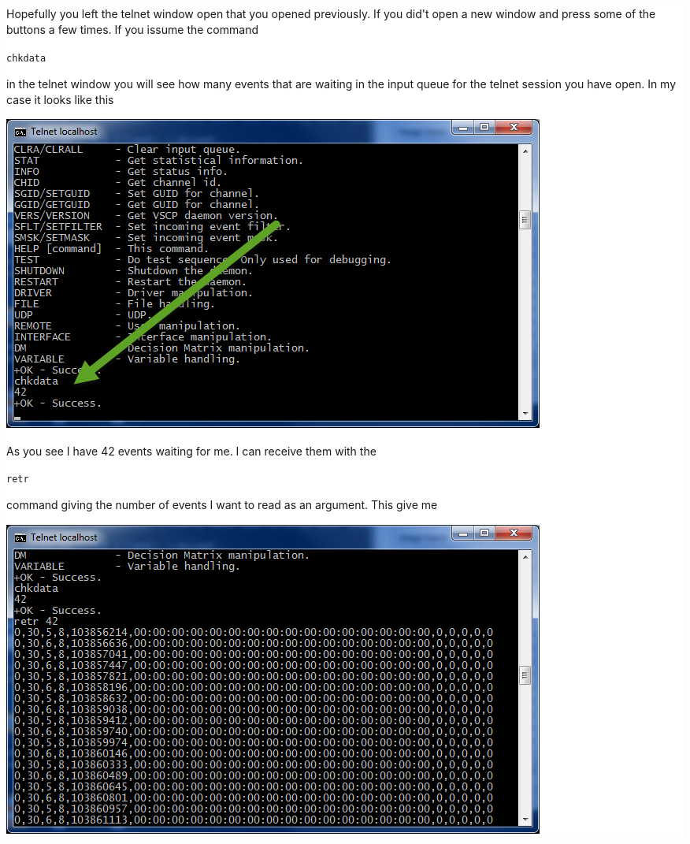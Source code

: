 Hopefully you left the telnet window open that you opened previously. If you did't open a new window and press some of the buttons a few times. If you issume the command

    chkdata
 
in the telnet window you will see how many events that are waiting in the input queue for the telnet session you have open. In my case it looks like this

![](./images/getting_started/telnet_chkdata.png)

As you see I have 42 events waiting for me. I can receive them with the

    retr

command giving the number of events I want to read as an argument. This give me

![](./images/getting_started/telnet_retr.png)
